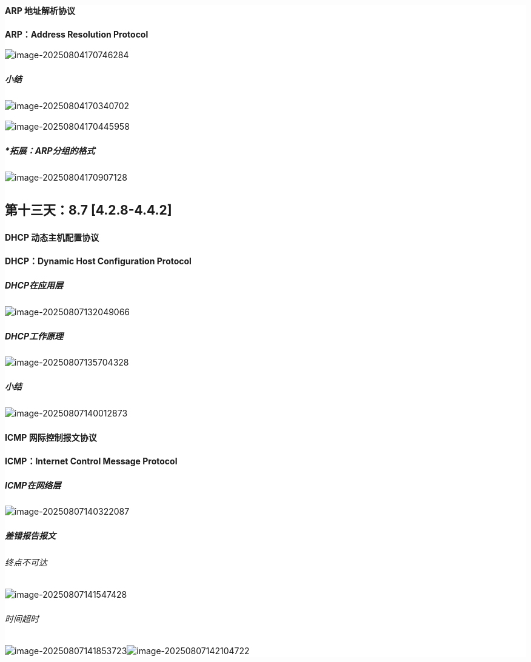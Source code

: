 #### ARP 地址解析协议

**ARP：Address Resolution Protocol**

![image-20250804170746284](pic/image-20250804170746284.png)

##### 小结

![image-20250804170340702](pic/image-20250804170340702.png)

![image-20250804170445958](pic/image-20250804170445958.png)

##### *拓展：ARP分组的格式

![image-20250804170907128](pic/image-20250804170907128.png)

## 第十三天：8.7 [4.2.8-4.4.2]

#### DHCP 动态主机配置协议

**DHCP：Dynamic Host Configuration Protocol**

##### DHCP在应用层

![image-20250807132049066](pic/image-20250807132049066.png)

##### DHCP工作原理

![image-20250807135704328](pic/image-20250807135704328.png)

##### 小结

![image-20250807140012873](pic/image-20250807140012873.png)

#### ICMP 网际控制报文协议

**ICMP：Internet Control Message Protocol**

##### ICMP在网络层

![image-20250807140322087](pic/image-20250807140322087.png)

##### 差错报告报文

###### 终点不可达

![image-20250807141547428](pic/image-20250807141547428.png)

###### 时间超时

![image-20250807141853723](pic/image-20250807141853723.png)![image-20250807142104722](pic/image-20250807142104722.png)
